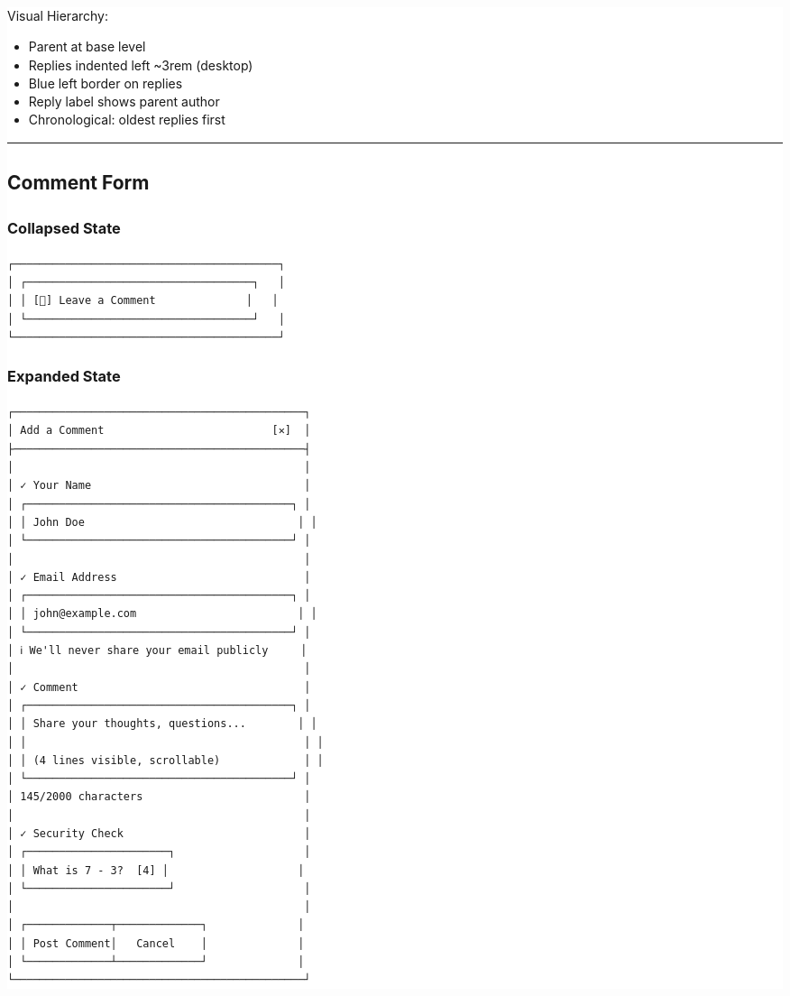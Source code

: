 Visual Hierarchy:
- Parent at base level
- Replies indented left ~3rem (desktop)
- Blue left border on replies
- Reply label shows parent author
- Chronological: oldest replies first

---

## Comment Form

### Collapsed State
```
┌─────────────────────────────────────────┐
│ ┌───────────────────────────────────┐   │
│ │ [📝] Leave a Comment              │   │
│ └───────────────────────────────────┘   │
└─────────────────────────────────────────┘
```

### Expanded State
```
┌─────────────────────────────────────────────┐
│ Add a Comment                          [✕]  │
├─────────────────────────────────────────────┤
│                                             │
│ ✓ Your Name                                 │
│ ┌─────────────────────────────────────────┐ │
│ │ John Doe                                 │ │
│ └─────────────────────────────────────────┘ │
│                                             │
│ ✓ Email Address                             │
│ ┌─────────────────────────────────────────┐ │
│ │ john@example.com                         │ │
│ └─────────────────────────────────────────┘ │
│ ℹ We'll never share your email publicly     │
│                                             │
│ ✓ Comment                                   │
│ ┌─────────────────────────────────────────┐ │
│ │ Share your thoughts, questions...        │ │
│ │                                           │ │
│ │ (4 lines visible, scrollable)             │ │
│ └─────────────────────────────────────────┘ │
│ 145/2000 characters                         │
│                                             │
│ ✓ Security Check                            │
│ ┌──────────────────────┐                    │
│ │ What is 7 - 3?  [4] │                    │
│ └──────────────────────┘                    │
│                                             │
│ ┌─────────────┬─────────────┐              │
│ │ Post Comment│   Cancel    │              │
│ └─────────────┴─────────────┘              │
└─────────────────────────────────────────────┘
```

